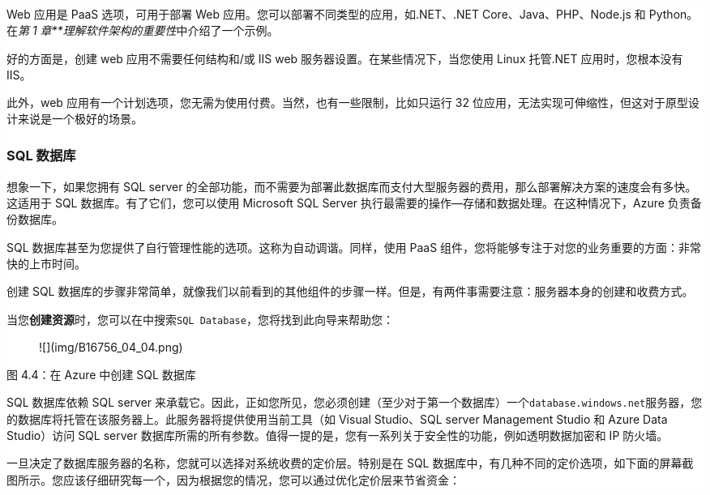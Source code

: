 Web 应用是 PaaS 选项，可用于部署 Web 应用。您可以部署不同类型的应用，如.NET、.NET Core、Java、PHP、Node.js 和 Python。在*第 1 章**理解软件架构的重要性*中介绍了一个示例。

好的方面是，创建 web 应用不需要任何结构和/或 IIS web 服务器设置。在某些情况下，当您使用 Linux 托管.NET 应用时，您根本没有 IIS。

此外，web 应用有一个计划选项，您无需为使用付费。当然，也有一些限制，比如只运行 32 位应用，无法实现可伸缩性，但这对于原型设计来说是一个极好的场景。

### SQL 数据库

想象一下，如果您拥有 SQL server 的全部功能，而不需要为部署此数据库而支付大型服务器的费用，那么部署解决方案的速度会有多快。这适用于 SQL 数据库。有了它们，您可以使用 Microsoft SQL Server 执行最需要的操作—存储和数据处理。在这种情况下，Azure 负责备份数据库。

SQL 数据库甚至为您提供了自行管理性能的选项。这称为自动调谐。同样，使用 PaaS 组件，您将能够专注于对您的业务重要的方面：非常快的上市时间。

创建 SQL 数据库的步骤非常简单，就像我们以前看到的其他组件的步骤一样。但是，有两件事需要注意：服务器本身的创建和收费方式。

当您**创建资源**时，您可以在中搜索`SQL Database`，您将找到此向导来帮助您：

<figure class="mediaobject">![](img/B16756_04_04.png)</figure>

图 4.4：在 Azure 中创建 SQL 数据库

SQL 数据库依赖 SQL server 来承载它。因此，正如您所见，您必须创建（至少对于第一个数据库）一个`database.windows.net`服务器，您的数据库将托管在该服务器上。此服务器将提供使用当前工具（如 Visual Studio、SQL server Management Studio 和 Azure Data Studio）访问 SQL server 数据库所需的所有参数。值得一提的是，您有一系列关于安全性的功能，例如透明数据加密和 IP 防火墙。

一旦决定了数据库服务器的名称，您就可以选择对系统收费的定价层。特别是在 SQL 数据库中，有几种不同的定价选项，如下面的屏幕截图所示。您应该仔细研究每一个，因为根据您的情况，您可以通过优化定价层来节省资金：
